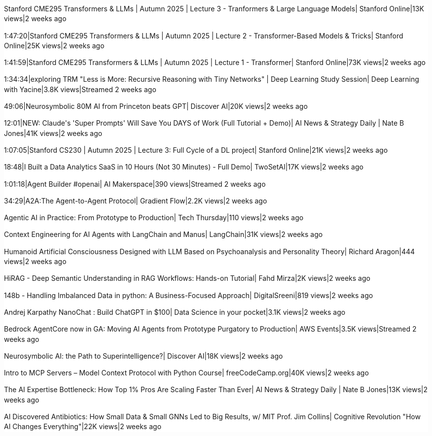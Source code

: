 Stanford CME295 Transformers & LLMs | Autumn 2025 | Lecture 3 - Tranformers & Large Language Models| Stanford Online|13K views|2 weeks ago


1:47:20|Stanford CME295 Transformers & LLMs | Autumn 2025 | Lecture 2 - Transformer-Based Models & Tricks| Stanford Online|25K views|2 weeks ago


1:41:59|Stanford CME295 Transformers & LLMs | Autumn 2025 | Lecture 1 - Transformer| Stanford Online|73K views|2 weeks ago


1:34:34|exploring TRM "Less is More: Recursive Reasoning with Tiny Networks" | Deep Learning Study Session| Deep Learning with Yacine|3.8K views|Streamed 2 weeks ago


49:06|Neurosymbolic 80M AI from Princeton beats GPT| Discover AI|20K views|2 weeks ago


12:01|NEW: Claude's 'Super Prompts' Will Save You DAYS of Work (Full Tutorial + Demo)| AI News & Strategy Daily | Nate B Jones|41K views|2 weeks ago


1:07:05|Stanford CS230 | Autumn 2025 | Lecture 3: Full Cycle of a DL project| Stanford Online|21K views|2 weeks ago


18:48|I Built a Data Analytics SaaS in 10 Hours (Not 30 Minutes) - Full Demo| TwoSetAI|17K views|2 weeks ago


1:01:18|Agent Builder #openai| AI Makerspace|390 views|Streamed 2 weeks ago


34:29|A2A:The Agent-to-Agent Protocol| Gradient Flow|2.2K views|2 weeks ago

Agentic AI in Practice: From Prototype to Production| Tech Thursday|110 views|2 weeks ago

Context Engineering for AI Agents with LangChain and Manus| LangChain|31K views|2 weeks ago

Humanoid Artificial Consciousness Designed with LLM Based on Psychoanalysis and Personality Theory| Richard Aragon|444 views|2 weeks ago

HiRAG - Deep Semantic Understanding in RAG Workflows: Hands-on Tutorial| Fahd Mirza|2K views|2 weeks ago

148b - Handling Imbalanced Data in python: A Business-Focused Approach| DigitalSreeni|819 views|2 weeks ago

Andrej Karpathy NanoChat : Build ChatGPT in $100| Data Science in your pocket|3.1K views|2 weeks ago

Bedrock AgentCore now in GA: Moving AI Agents from Prototype Purgatory to Production| AWS Events|3.5K views|Streamed 2 weeks ago

Neurosymbolic AI: the Path to Superintelligence?| Discover AI|18K views|2 weeks ago

Intro to MCP Servers – Model Context Protocol with Python Course| freeCodeCamp.org|40K views|2 weeks ago

The AI Expertise Bottleneck: How Top 1% Pros Are Scaling Faster Than Ever| AI News & Strategy Daily | Nate B Jones|13K views|2 weeks ago

AI Discovered Antibiotics: How Small Data & Small GNNs Led to Big Results, w/ MIT Prof. Jim Collins| Cognitive Revolution "How AI Changes Everything"|22K views|2 weeks ago
